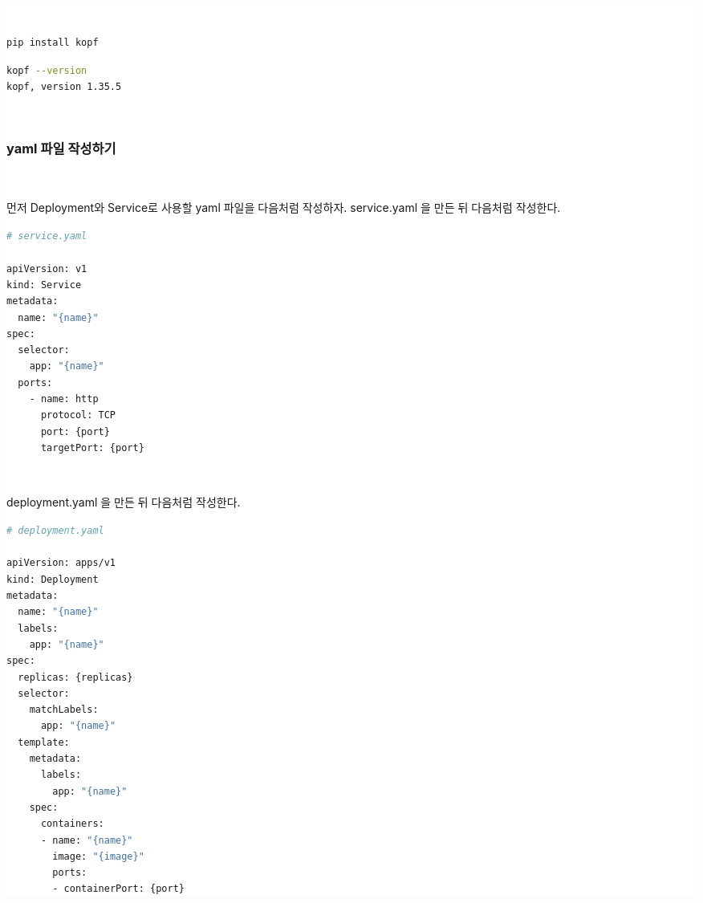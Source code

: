 <br/>

```bash
pip install kopf
```

```bash
kopf --version
kopf, version 1.35.5
```  

<br/>

### yaml 파일 작성하기  

<br/>

먼저 Deployment와 Service로 사용할 yaml 파일을 다음처럼 작성하자. service.yaml 을 만든 뒤 다음처럼 작성한다.  


```bash
# service.yaml

apiVersion: v1
kind: Service
metadata:
  name: "{name}"
spec:
  selector:
    app: "{name}"
  ports:
    - name: http
      protocol: TCP
      port: {port}
      targetPort: {port}
```  

<br/>

deployment.yaml 을 만든 뒤 다음처럼 작성한다.  

```bash
# deployment.yaml

apiVersion: apps/v1
kind: Deployment
metadata:
  name: "{name}"
  labels:
    app: "{name}"
spec:
  replicas: {replicas}
  selector:
    matchLabels:
      app: "{name}"
  template:
    metadata:
      labels:
        app: "{name}"
    spec:
      containers:
      - name: "{name}"
        image: "{image}"
        ports:
        - containerPort: {port}
```  
